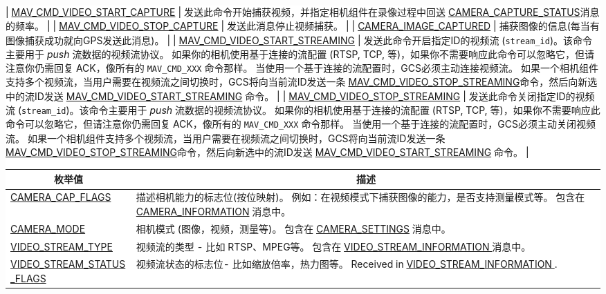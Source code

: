 | <span id="MAV_CMD_VIDEO_START_CAPTURE"></span>[MAV_CMD_VIDEO_START_CAPTURE](../messages/common.md#MAV_CMD_VIDEO_START_CAPTURE)                          | 发送此命令开始捕获视频，并指定相机组件在录像过程中回送 [CAMERA_CAPTURE_STATUS](#camera_capture_status)消息的频率。                                                                                                                                                                                                                                                                                                                                           |
| <span id="MAV_CMD_VIDEO_STOP_CAPTURE"></span>[MAV_CMD_VIDEO_STOP_CAPTURE](../messages/common.md#MAV_CMD_VIDEO_STOP_CAPTURE)                            | 发送此消息停止视频捕获。                                                                                                                                                                                                                                                                                                                                                                                                                  |
| <span id="CAMERA_IMAGE_CAPTURED"></span>[CAMERA_IMAGE_CAPTURED](../messages/common.md#CAMERA_IMAGE_CAPTURED)                                        | 捕获图像的信息(每当有图像捕获成功就向GPS发送此消息)。                                                                                                                                                                                                                                                                                                                                                                                                 |
| <span id="MAV_CMD_VIDEO_START_STREAMING"></span>[MAV_CMD_VIDEO_START_STREAMING](../messages/common.md#MAV_CMD_VIDEO_START_STREAMING)                      | 发送此命令开启指定ID的视频流 (`stream_id`)。该命令主要用于 *push* 流数据的视频流协议。 如果你的相机使用基于连接的流配置 (RTSP, TCP, 等)，如果你不需要响应此命令可以忽略它，但请注意你仍需回复 ACK，像所有的 `MAV_CMD_XXX` 命令那样。 当使用一个基于连接的流配置时，GCS必须主动连接视频流。 如果一个相机组件支持多个视频流，当用户需要在视频流之间切换时，GCS将向当前流ID发送一条 [MAV_CMD_VIDEO_STOP_STREAMING](../messages/common.md#MAV_CMD_VIDEO_STOP_STREAMING)命令，然后向新选中的流ID发送 [MAV_CMD_VIDEO_START_STREAMING](../messages/common.md#MAV_CMD_VIDEO_START_STREAMING) 命令。 |
| <span id="MAV_CMD_VIDEO_STOP_STREAMING"></span>[MAV_CMD_VIDEO_STOP_STREAMING](../messages/common.md#MAV_CMD_VIDEO_STOP_STREAMING)                        | 发送此命令关闭指定ID的视频流 (`stream_id`)。该命令主要用于 *push* 流数据的视频流协议。 如果你的相机使用基于连接的流配置 (RTSP, TCP, 等)，如果你不需要响应此命令可以忽略它，但请注意你仍需回复 ACK，像所有的 `MAV_CMD_XXX` 命令那样。 当使用一个基于连接的流配置时，GCS必须主动关闭视频流。 如果一个相机组件支持多个视频流，当用户需要在视频流之间切换时，GCS将向当前流ID发送一条 [MAV_CMD_VIDEO_STOP_STREAMING](../messages/common.md#MAV_CMD_VIDEO_STOP_STREAMING)命令，然后向新选中的流ID发送 [MAV_CMD_VIDEO_START_STREAMING](../messages/common.md#MAV_CMD_VIDEO_START_STREAMING) 命令。 |

| 枚举值                                                                                              | 描述                                                                                               |
| ------------------------------------------------------------------------------------------------ | ------------------------------------------------------------------------------------------------ |
| <span id="CAMERA_CAP_FLAGS"></span>[CAMERA_CAP_FLAGS](../messages/common.md#CAMERA_CAP_FLAGS)           | 描述相机能力的标志位(按位映射)。 例如：在视频模式下捕获图像的能力，是否支持测量模式等。 包含在 [CAMERA_INFORMATION](#camera_information) 消息中。 |
| <span id="CAMERA_MODE"></span>[CAMERA_MODE](../messages/common.md#CAMERA_MODE)                       | 相机模式 (图像，视频，测量等)。 包含在 [CAMERA_SETTINGS](#camera_settings) 消息中。                                   |
| <span id="VIDEO_STREAM_TYPE"></span>[VIDEO_STREAM_TYPE](../messages/common.md#VIDEO_STREAM_TYPE)         | 视频流的类型 - 比如 RTSP、MPEG等。 包含在 [VIDEO_STREAM_INFORMATION ](#video_stream_information) 消息中。        |
| <span id="VIDEO_STREAM_STATUS_FLAGS"></span>[VIDEO_STREAM_STATUS_FLAGS](../messages/common.md#VIDEO_STREAM_TYPE) | 视频流状态的标志位- 比如缩放倍率，热力图等。 Received in [VIDEO_STREAM_INFORMATION ](#VIDEO_STREAM_INFORMATION).    |